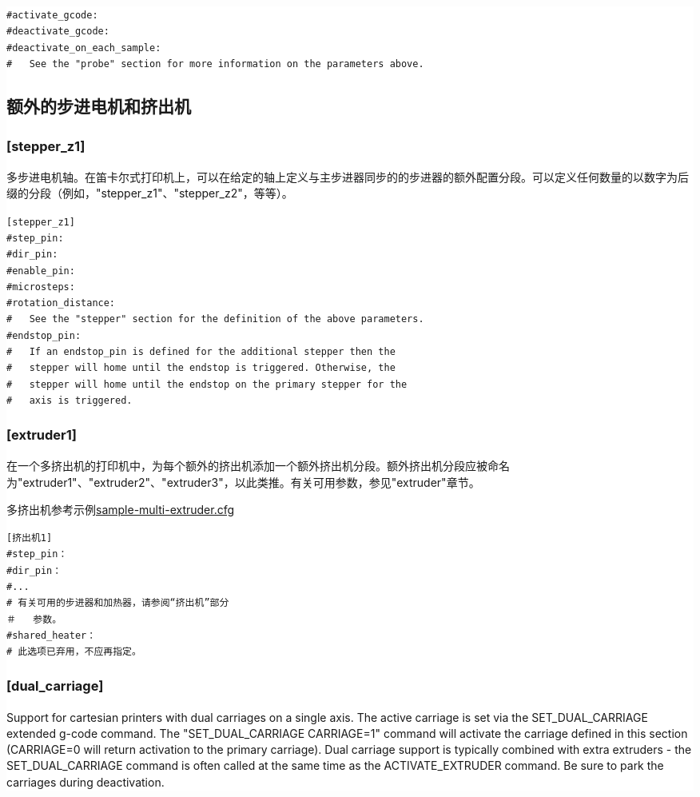 ```
#activate_gcode:
#deactivate_gcode:
#deactivate_on_each_sample:
#   See the "probe" section for more information on the parameters above.
```

## 额外的步进电机和挤出机

### [stepper_z1]

多步进电机轴。在笛卡尔式打印机上，可以在给定的轴上定义与主步进器同步的的步进器的额外配置分段。可以定义任何数量的以数字为后缀的分段（例如，"stepper_z1"、"stepper_z2"，等等）。

```
[stepper_z1]
#step_pin:
#dir_pin:
#enable_pin:
#microsteps:
#rotation_distance:
#   See the "stepper" section for the definition of the above parameters.
#endstop_pin:
#   If an endstop_pin is defined for the additional stepper then the
#   stepper will home until the endstop is triggered. Otherwise, the
#   stepper will home until the endstop on the primary stepper for the
#   axis is triggered.
```

### [extruder1]

在一个多挤出机的打印机中，为每个额外的挤出机添加一个额外挤出机分段。额外挤出机分段应被命名为"extruder1"、"extruder2"、"extruder3"，以此类推。有关可用参数，参见"extruder"章节。

多挤出机参考示例[sample-multi-extruder.cfg](../config/sample-multi-extruder.cfg)

```
[挤出机1]
#step_pin：
#dir_pin：
#...
# 有关可用的步进器和加热器，请参阅“挤出机”部分
＃   参数。
#shared_heater：
# 此选项已弃用，不应再指定。
```

### [dual_carriage]

Support for cartesian printers with dual carriages on a single axis. The active carriage is set via the SET_DUAL_CARRIAGE extended g-code command. The "SET_DUAL_CARRIAGE CARRIAGE=1" command will activate the carriage defined in this section (CARRIAGE=0 will return activation to the primary carriage). Dual carriage support is typically combined with extra extruders - the SET_DUAL_CARRIAGE command is often called at the same time as the ACTIVATE_EXTRUDER command. Be sure to park the carriages during deactivation.
